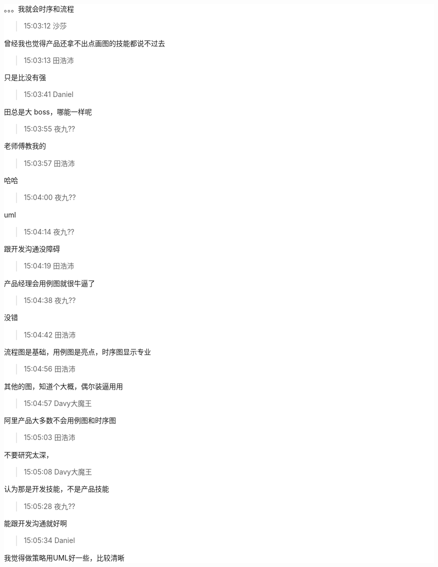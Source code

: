 。。。我就会时序和流程  
   
> 15:03:12  沙莎  
   
曾经我也觉得产品还拿不出点画图的技能都说不过去  
   
> 15:03:13  田浩沛  
   
只是比没有强  
   
> 15:03:41  Daniel  
   
田总是大 boss，哪能一样呢  
   
> 15:03:55  夜九??  
   
老师傅教我的  
   
> 15:03:57  田浩沛  
   
哈哈  
   
> 15:04:00  夜九??  
   
uml  
   
> 15:04:14  夜九??  
   
跟开发沟通没障碍  
   
> 15:04:19  田浩沛  
   
产品经理会用例图就很牛逼了  
   
> 15:04:38  夜九??  
   
没错  
   
> 15:04:42  田浩沛  
   
流程图是基础，用例图是亮点，时序图显示专业  
   
> 15:04:56  田浩沛  
   
其他的图，知道个大概，偶尔装逼用用  
   
> 15:04:57  Davy大魔王  
   
阿里产品大多数不会用例图和时序图  
   
> 15:05:03  田浩沛  
   
不要研究太深，  
   
> 15:05:08  Davy大魔王  
   
认为那是开发技能，不是产品技能  
   
> 15:05:28  夜九??  
   
能跟开发沟通就好啊  
   
> 15:05:34  Daniel  
   
我觉得做策略用UML好一些，比较清晰  
   